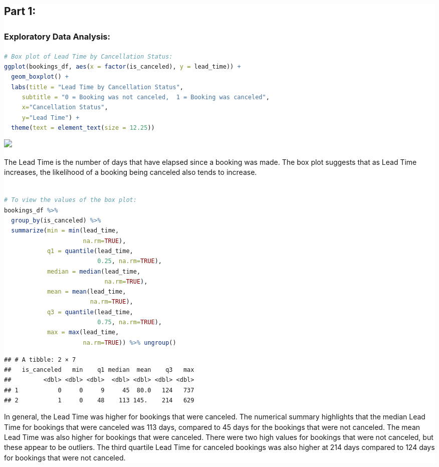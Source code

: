 ## **Part 1:**

### Exploratory Data Analysis:

``` r
# Box plot of Lead Time by Cancellation Status:
ggplot(bookings_df, aes(x = factor(is_canceled), y = lead_time)) + 
  geom_boxplot() + 
  labs(title = "Lead Time by Cancellation Status",
     subtitle = "0 = Booking was not canceled,  1 = Booking was canceled",
     x="Cancellation Status",
     y="Lead Time") +
  theme(text = element_text(size = 12.25))
```

![](Analysis-of-Hotel-Bookings_files/figure-gfm/Exploratory%20Data%20Analysis-1.png)

The Lead Time is the number of days that have elapsed since a booking
was made. The box plot suggests that as Lead Time increases, the
likelihood of a booking being canceled also tends to increase. <br> <br>

``` r
# To view the values of the box plot:
bookings_df %>%                               
  group_by(is_canceled) %>%
  summarize(min = min(lead_time, 
                      na.rm=TRUE),
            q1 = quantile(lead_time, 
                          0.25, na.rm=TRUE),
            median = median(lead_time, 
                            na.rm=TRUE),
            mean = mean(lead_time, 
                        na.rm=TRUE),
            q3 = quantile(lead_time, 
                          0.75, na.rm=TRUE),
            max = max(lead_time, 
                      na.rm=TRUE)) %>% ungroup()
```

    ## # A tibble: 2 × 7
    ##   is_canceled   min    q1 median  mean    q3   max
    ##         <dbl> <dbl> <dbl>  <dbl> <dbl> <dbl> <dbl>
    ## 1           0     0     9     45  80.0   124   737
    ## 2           1     0    48    113 145.    214   629

In general, the Lead Time was higher for bookings that were canceled.
The numerical summary highlights that the median Lead Time for bookings
that were canceled was 113 days, compared to 45 days for the bookings
that were not canceled. The mean Lead Time was also higher for bookings
that were canceled. There were two high values for bookings that were
not canceled, but these appear to be outliers. The third quartile Lead
Time for canceled bookings was also higher at 214 days compared to 124
days for bookings that were not canceled.
